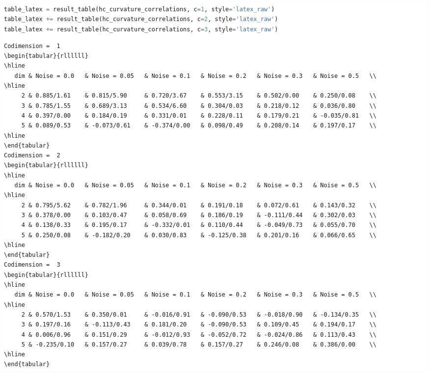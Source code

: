 ``` python
table_latex = result_table(hc_curvature_correlations, c=1, style='latex_raw')
table_latex += result_table(hc_curvature_correlations, c=2, style='latex_raw')
table_latex += result_table(hc_curvature_correlations, c=3, style='latex_raw')
```

    Codimension =  1
    \begin{tabular}{rllllll}
    \hline
       dim & Noise = 0.0   & Noise = 0.05   & Noise = 0.1   & Noise = 0.2   & Noise = 0.3   & Noise = 0.5   \\
    \hline
         2 & 0.885/1.61    & 0.815/5.90     & 0.720/3.67    & 0.553/3.15    & 0.502/0.00    & 0.250/0.08    \\
         3 & 0.785/1.55    & 0.689/3.13     & 0.534/6.60    & 0.304/0.03    & 0.218/0.12    & 0.036/0.80    \\
         4 & 0.397/0.00    & 0.184/0.19     & 0.331/0.01    & 0.228/0.11    & 0.179/0.21    & -0.035/0.81   \\
         5 & 0.089/0.53    & -0.073/0.61    & -0.374/0.00   & 0.098/0.49    & 0.208/0.14    & 0.197/0.17    \\
    \hline
    \end{tabular}
    Codimension =  2
    \begin{tabular}{rllllll}
    \hline
       dim & Noise = 0.0   & Noise = 0.05   & Noise = 0.1   & Noise = 0.2   & Noise = 0.3   & Noise = 0.5   \\
    \hline
         2 & 0.795/5.62    & 0.782/1.96     & 0.344/0.01    & 0.191/0.18    & 0.072/0.61    & 0.143/0.32    \\
         3 & 0.378/0.00    & 0.103/0.47     & 0.058/0.69    & 0.186/0.19    & -0.111/0.44   & 0.302/0.03    \\
         4 & 0.138/0.33    & 0.195/0.17     & -0.332/0.01   & 0.110/0.44    & -0.049/0.73   & 0.055/0.70    \\
         5 & 0.250/0.08    & -0.182/0.20    & 0.030/0.83    & -0.125/0.38   & 0.201/0.16    & 0.066/0.65    \\
    \hline
    \end{tabular}
    Codimension =  3
    \begin{tabular}{rllllll}
    \hline
       dim & Noise = 0.0   & Noise = 0.05   & Noise = 0.1   & Noise = 0.2   & Noise = 0.3   & Noise = 0.5   \\
    \hline
         2 & 0.570/1.53    & 0.350/0.01     & -0.016/0.91   & -0.090/0.53   & -0.018/0.90   & -0.134/0.35   \\
         3 & 0.197/0.16    & -0.113/0.43    & 0.181/0.20    & -0.090/0.53   & 0.109/0.45    & 0.194/0.17    \\
         4 & 0.006/0.96    & 0.151/0.29     & -0.012/0.93   & -0.052/0.72   & -0.024/0.86   & 0.113/0.43    \\
         5 & -0.235/0.10   & 0.157/0.27     & 0.039/0.78    & 0.157/0.27    & 0.246/0.08    & 0.386/0.00    \\
    \hline
    \end{tabular}
